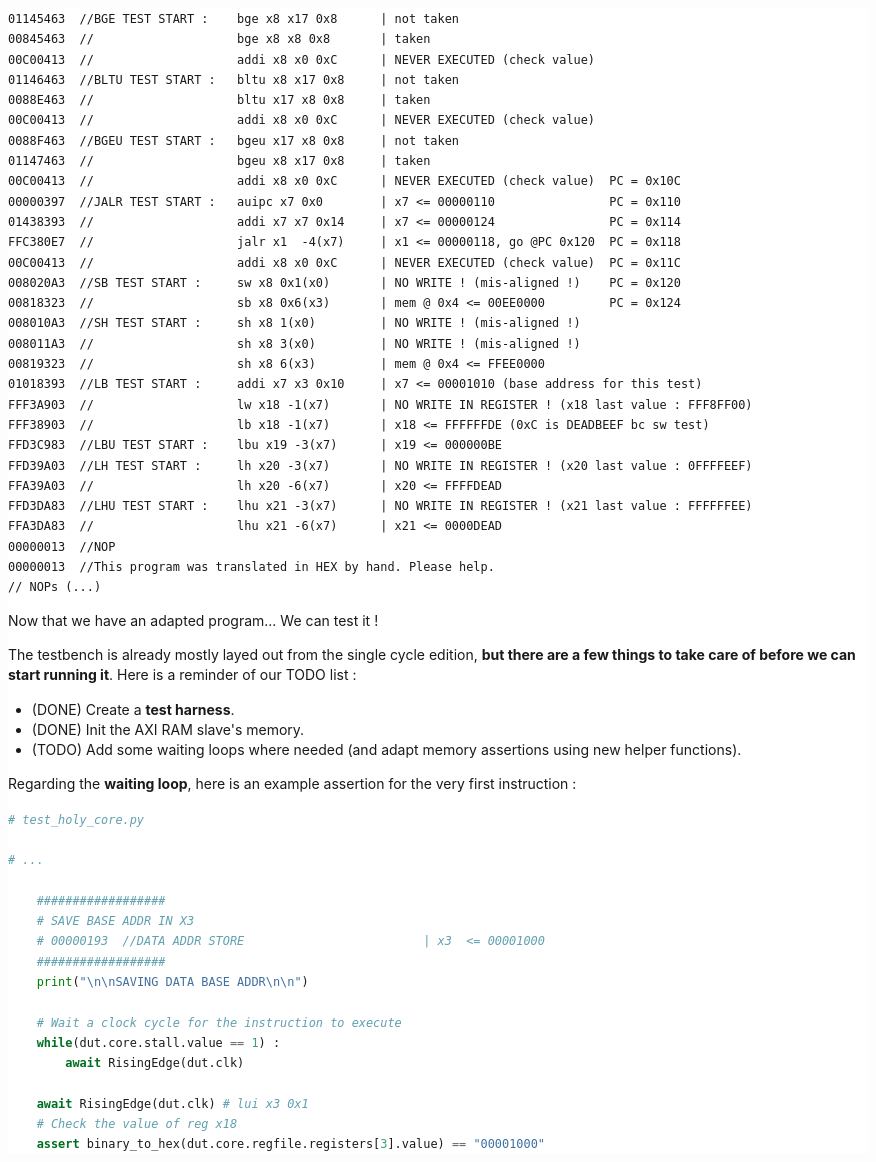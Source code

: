 ```txt
01145463  //BGE TEST START :    bge x8 x17 0x8      | not taken
00845463  //                    bge x8 x8 0x8       | taken
00C00413  //                    addi x8 x0 0xC      | NEVER EXECUTED (check value)
01146463  //BLTU TEST START :   bltu x8 x17 0x8     | not taken
0088E463  //                    bltu x17 x8 0x8     | taken
00C00413  //                    addi x8 x0 0xC      | NEVER EXECUTED (check value)
0088F463  //BGEU TEST START :   bgeu x17 x8 0x8     | not taken
01147463  //                    bgeu x8 x17 0x8     | taken
00C00413  //                    addi x8 x0 0xC      | NEVER EXECUTED (check value)  PC = 0x10C
00000397  //JALR TEST START :   auipc x7 0x0        | x7 <= 00000110                PC = 0x110 
01438393  //                    addi x7 x7 0x14     | x7 <= 00000124                PC = 0x114
FFC380E7  //                    jalr x1  -4(x7)     | x1 <= 00000118, go @PC 0x120  PC = 0x118
00C00413  //                    addi x8 x0 0xC      | NEVER EXECUTED (check value)  PC = 0x11C
008020A3  //SB TEST START :     sw x8 0x1(x0)       | NO WRITE ! (mis-aligned !)    PC = 0x120
00818323  //                    sb x8 0x6(x3)       | mem @ 0x4 <= 00EE0000         PC = 0x124
008010A3  //SH TEST START :     sh x8 1(x0)         | NO WRITE ! (mis-aligned !)
008011A3  //                    sh x8 3(x0)         | NO WRITE ! (mis-aligned !)
00819323  //                    sh x8 6(x3)         | mem @ 0x4 <= FFEE0000      
01018393  //LB TEST START :     addi x7 x3 0x10     | x7 <= 00001010 (base address for this test) 
FFF3A903  //                    lw x18 -1(x7)       | NO WRITE IN REGISTER ! (x18 last value : FFF8FF00)
FFF38903  //                    lb x18 -1(x7)       | x18 <= FFFFFFDE (0xC is DEADBEEF bc sw test)
FFD3C983  //LBU TEST START :    lbu x19 -3(x7)      | x19 <= 000000BE
FFD39A03  //LH TEST START :     lh x20 -3(x7)       | NO WRITE IN REGISTER ! (x20 last value : 0FFFFEEF)
FFA39A03  //                    lh x20 -6(x7)       | x20 <= FFFFDEAD
FFD3DA83  //LHU TEST START :    lhu x21 -3(x7)      | NO WRITE IN REGISTER ! (x21 last value : FFFFFFEE)
FFA3DA83  //                    lhu x21 -6(x7)      | x21 <= 0000DEAD
00000013  //NOP
00000013  //This program was translated in HEX by hand. Please help.
// NOPs (...)
```

Now that we have an adapted program... We can test it !

The testbench is already mostly layed out from the single cycle edition, **but there are a few things to take care of before we can start running it**.
Here is a reminder of our TODO list :

- (DONE) Create a **test harness**.
- (DONE) Init the AXI RAM slave's memory.
- (TODO) Add some waiting loops where needed (and adapt memory assertions using new helper functions).

Regarding the **waiting loop**, here is an example assertion for the very first instruction :

```python
# test_holy_core.py

# ...

    ##################
    # SAVE BASE ADDR IN X3
    # 00000193  //DATA ADDR STORE                         | x3  <= 00001000
    ##################
    print("\n\nSAVING DATA BASE ADDR\n\n")

    # Wait a clock cycle for the instruction to execute
    while(dut.core.stall.value == 1) :
        await RisingEdge(dut.clk)

    await RisingEdge(dut.clk) # lui x3 0x1
    # Check the value of reg x18
    assert binary_to_hex(dut.core.regfile.registers[3].value) == "00001000"
```